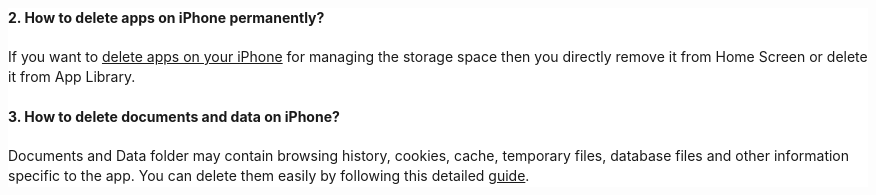 #### **2\. How to delete apps on iPhone permanently?**

If you want to [delete apps on your iPhone](https://www.stellarinfo.com/article/delete-apps-on-iphone-permanently.php) for managing the storage space then you directly remove it from Home Screen or delete it from App Library.

#### **3\. How to delete documents and data on iPhone?**

Documents and Data folder may contain browsing history, cookies, cache, temporary files, database files and other information specific to the app. You can delete them easily by following this detailed [guide](https://www.stellarinfo.com/blog/delete-documents-data-iphone/).



<ins class="adsbygoogle"
     style="display:block"
     data-ad-client="ca-pub-7571918770474297"
     data-ad-slot="8358498916"
     data-ad-format="auto"
     data-full-width-responsive="true"></ins>